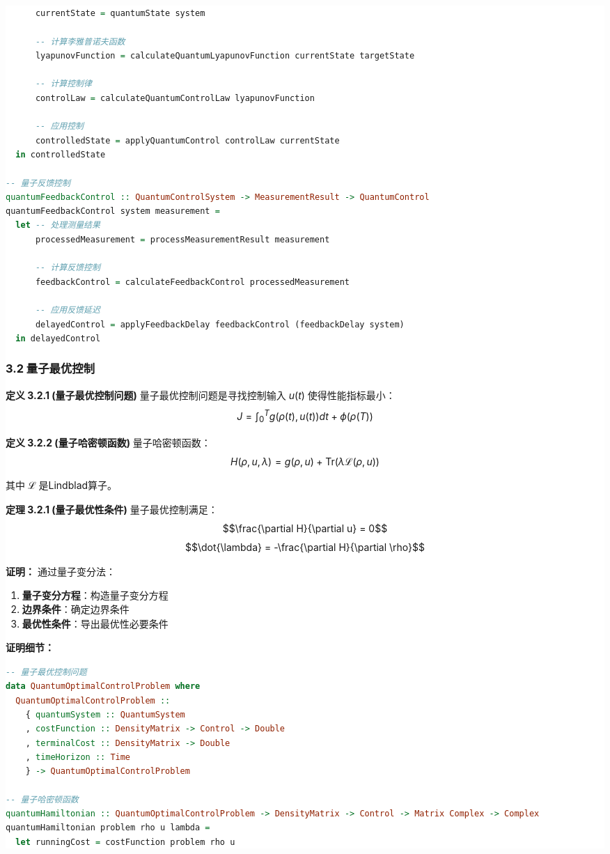 ```haskell
      currentState = quantumState system
      
      -- 计算李雅普诺夫函数
      lyapunovFunction = calculateQuantumLyapunovFunction currentState targetState
      
      -- 计算控制律
      controlLaw = calculateQuantumControlLaw lyapunovFunction
      
      -- 应用控制
      controlledState = applyQuantumControl controlLaw currentState
  in controlledState

-- 量子反馈控制
quantumFeedbackControl :: QuantumControlSystem -> MeasurementResult -> QuantumControl
quantumFeedbackControl system measurement = 
  let -- 处理测量结果
      processedMeasurement = processMeasurementResult measurement
      
      -- 计算反馈控制
      feedbackControl = calculateFeedbackControl processedMeasurement
      
      -- 应用反馈延迟
      delayedControl = applyFeedbackDelay feedbackControl (feedbackDelay system)
  in delayedControl
```

### 3.2 量子最优控制

**定义 3.2.1 (量子最优控制问题)**
量子最优控制问题是寻找控制输入 $u(t)$ 使得性能指标最小：
$$J = \int_0^T g(\rho(t), u(t)) dt + \phi(\rho(T))$$

**定义 3.2.2 (量子哈密顿函数)**
量子哈密顿函数：
$$H(\rho, u, \lambda) = g(\rho, u) + \text{Tr}(\lambda \mathcal{L}(\rho, u))$$

其中 $\mathcal{L}$ 是Lindblad算子。

**定理 3.2.1 (量子最优性条件)**
量子最优控制满足：
$$\frac{\partial H}{\partial u} = 0$$
$$\dot{\lambda} = -\frac{\partial H}{\partial \rho}$$

**证明：** 通过量子变分法：

1. **量子变分方程**：构造量子变分方程
2. **边界条件**：确定边界条件
3. **最优性条件**：导出最优性必要条件

**证明细节：**

```haskell
-- 量子最优控制问题
data QuantumOptimalControlProblem where
  QuantumOptimalControlProblem ::
    { quantumSystem :: QuantumSystem
    , costFunction :: DensityMatrix -> Control -> Double
    , terminalCost :: DensityMatrix -> Double
    , timeHorizon :: Time
    } -> QuantumOptimalControlProblem

-- 量子哈密顿函数
quantumHamiltonian :: QuantumOptimalControlProblem -> DensityMatrix -> Control -> Matrix Complex -> Complex
quantumHamiltonian problem rho u lambda = 
  let runningCost = costFunction problem rho u
```